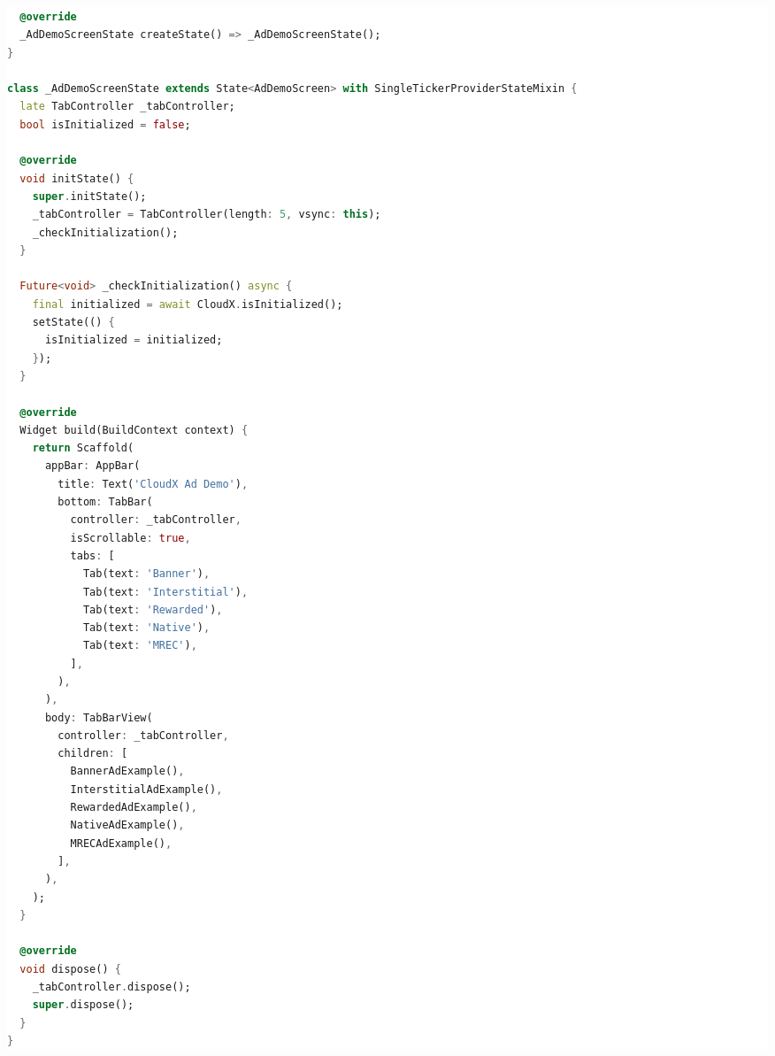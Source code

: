 ```dart
  @override
  _AdDemoScreenState createState() => _AdDemoScreenState();
}

class _AdDemoScreenState extends State<AdDemoScreen> with SingleTickerProviderStateMixin {
  late TabController _tabController;
  bool isInitialized = false;

  @override
  void initState() {
    super.initState();
    _tabController = TabController(length: 5, vsync: this);
    _checkInitialization();
  }

  Future<void> _checkInitialization() async {
    final initialized = await CloudX.isInitialized();
    setState(() {
      isInitialized = initialized;
    });
  }

  @override
  Widget build(BuildContext context) {
    return Scaffold(
      appBar: AppBar(
        title: Text('CloudX Ad Demo'),
        bottom: TabBar(
          controller: _tabController,
          isScrollable: true,
          tabs: [
            Tab(text: 'Banner'),
            Tab(text: 'Interstitial'),
            Tab(text: 'Rewarded'),
            Tab(text: 'Native'),
            Tab(text: 'MREC'),
          ],
        ),
      ),
      body: TabBarView(
        controller: _tabController,
        children: [
          BannerAdExample(),
          InterstitialAdExample(),
          RewardedAdExample(),
          NativeAdExample(),
          MRECAdExample(),
        ],
      ),
    );
  }

  @override
  void dispose() {
    _tabController.dispose();
    super.dispose();
  }
}
```
